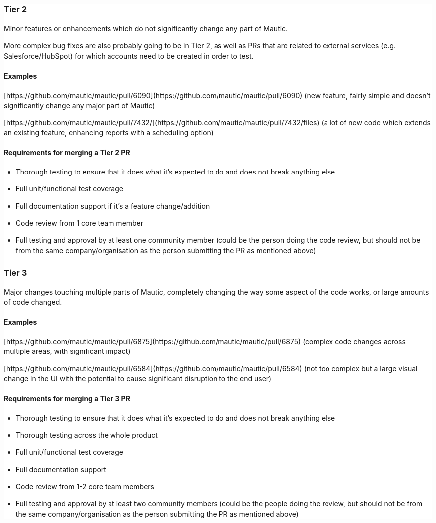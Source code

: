 ### Tier 2

Minor features or enhancements which do not significantly change any part of Mautic.

More complex bug fixes are also probably going to be in Tier 2, as well as PRs that are related to external services (e.g. Salesforce/HubSpot) for which accounts need to be created in order to test.

#### Examples

[https://github.com/mautic/mautic/pull/6090](https://github.com/mautic/mautic/pull/6090) (new feature, fairly simple and doesn’t significantly change any major part of Mautic)

[https://github.com/mautic/mautic/pull/7432/](https://github.com/mautic/mautic/pull/7432/files) (a lot of new code which extends an existing feature, enhancing reports with a scheduling option)

#### Requirements for merging a Tier 2 PR

*   Thorough testing to ensure that it does what it’s expected to do and does not break anything else
    
*   Full unit/functional test coverage
    
*   Full documentation support if it’s a feature change/addition
    
*   Code review from 1 core team member
    
*   Full testing and approval by at least one community member (could be the person doing the code review, but should not be from the same company/organisation as the person submitting the PR as mentioned above)
    

### Tier 3

Major changes touching multiple parts of Mautic, completely changing the way some aspect of the code works, or large amounts of code changed.

#### Examples

[https://github.com/mautic/mautic/pull/6875](https://github.com/mautic/mautic/pull/6875) (complex code changes across multiple areas, with significant impact)  
  
[https://github.com/mautic/mautic/pull/6584](https://github.com/mautic/mautic/pull/6584) (not too complex but a large visual change in the UI with the potential to cause significant disruption to the end user)

#### Requirements for merging a Tier 3 PR

*   Thorough testing to ensure that it does what it’s expected to do and does not break anything else
    
*   Thorough testing across the whole product
    
*   Full unit/functional test coverage
    
*   Full documentation support
    
*   Code review from 1-2 core team members
    
*   Full testing and approval by at least two community members (could be the people doing the review, but should not be from the same company/organisation as the person submitting the PR as mentioned above)
    